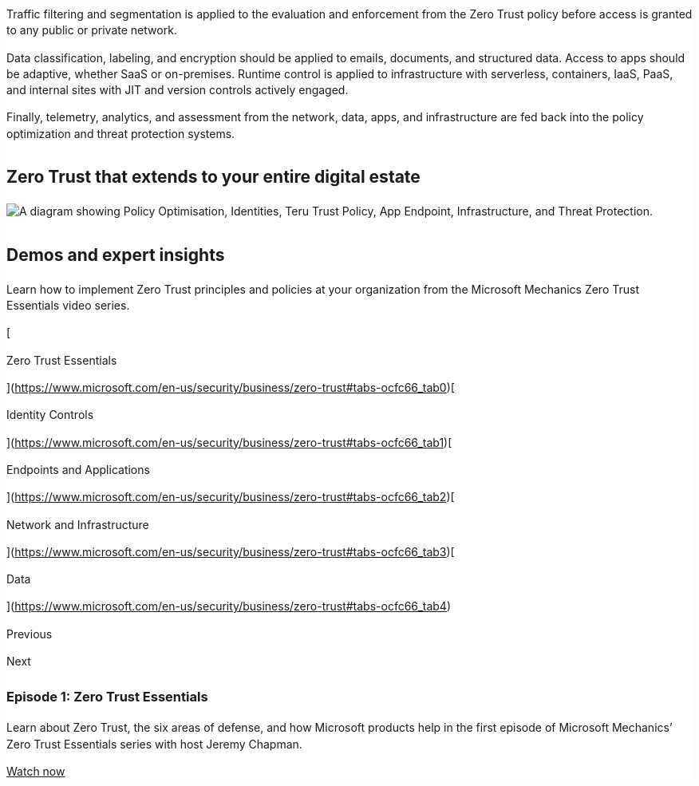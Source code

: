 Traffic filtering and segmentation is applied to the evaluation and enforcement from the Zero Trust policy before access is granted to any public or private network.

Data classification, labeling, and encryption should be applied to emails, documents, and structured data. Access to apps should be adaptive, whether SaaS or on-premises. Runtime control is applied to infrastructure with serverless, containers, IaaS, PaaS, and internal sites with JIT and version controls actively engaged.

Finally, telemetry, analytics, and assessment from the network, data, apps, and infrastructure are fed back into the policy optimization and threat protection systems.

## Zero Trust that extends to your entire digital estate

![A diagram showing Policy Optimisation, Identities, Teru Trust Policy, App Endpoint, Infrastructure, and Threat Protection.](https://cdn-dynmedia-1.microsoft.com/is/image/microsoftcorp/367541-infographic-1075x607?resMode=sharp2&op_usm=1.5,0.65,15,0&wid=2152&hei=1216&qlt=100&fit=constrain)

## Demos and expert insights

Learn how to implement Zero Trust principles and policies at your organization from the Microsoft Mechanics Zero Trust Essentials video series.

[

Zero Trust Essentials



](https://www.microsoft.com/en-us/security/business/zero-trust#tabs-ocfc66_tab0)[

Identity Controls



](https://www.microsoft.com/en-us/security/business/zero-trust#tabs-ocfc66_tab1)[

Endpoints and Applications



](https://www.microsoft.com/en-us/security/business/zero-trust#tabs-ocfc66_tab2)[

Network and Infrastructure



](https://www.microsoft.com/en-us/security/business/zero-trust#tabs-ocfc66_tab3)[

Data



](https://www.microsoft.com/en-us/security/business/zero-trust#tabs-ocfc66_tab4)

Previous

Next

### Episode 1: Zero Trust Essentials

Learn about Zero Trust, the six areas of defense, and how Microsoft products help in the first episode of Microsoft Mechanics’ Zero Trust Essentials series with host Jeremy Chapman.

[Watch now](https://www.microsoft.com/en-us/security/business/zero-trust#modal-2)
